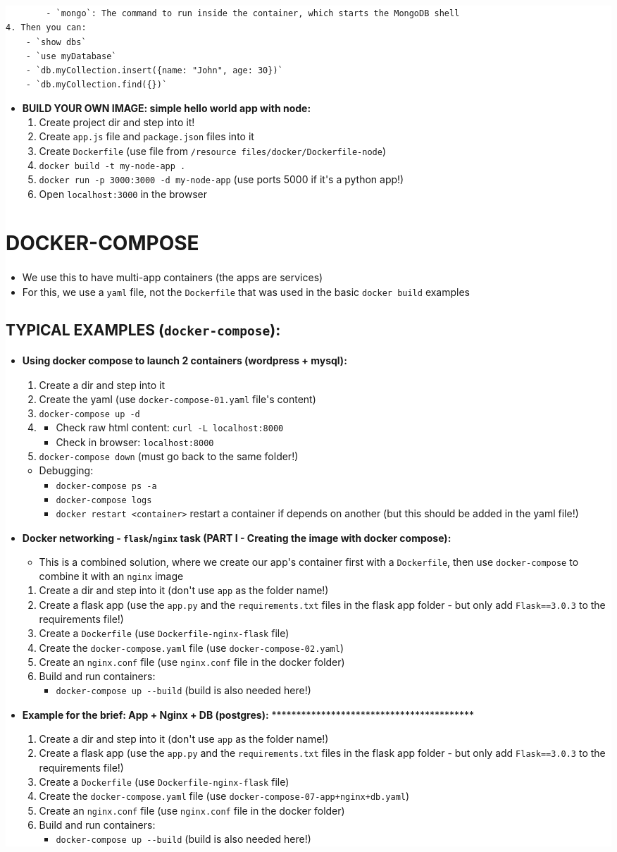             - `mongo`: The command to run inside the container, which starts the MongoDB shell
    4. Then you can:
        - `show dbs`
        - `use myDatabase`
        - `db.myCollection.insert({name: "John", age: 30})`
        - `db.myCollection.find({})`

- **BUILD YOUR OWN IMAGE: simple hello world app with node:**
    1. Create project dir and step into it!
    2. Create `app.js` file and `package.json` files into it
    3. Create `Dockerfile` (use file from `/resource files/docker/Dockerfile-node`)
    4. `docker build -t my-node-app .`
    5. `docker run -p 3000:3000 -d my-node-app` (use ports 5000 if it's a python app!)
    6. Open `localhost:3000` in the browser

# DOCKER-COMPOSE
- We use this to have multi-app containers (the apps are services)
- For this, we use a `yaml` file, not the `Dockerfile` that was used in the basic `docker build` examples

## TYPICAL EXAMPLES (`docker-compose`):
- **Using docker compose to launch 2 containers (wordpress + mysql):**
    1. Create a dir and step into it
    2. Create the yaml (use `docker-compose-01.yaml` file's content)
    3. `docker-compose up -d`
    4.  - Check raw html content: `curl -L localhost:8000`
        - Check in browser: `localhost:8000`
    5. `docker-compose down` (must go back to the same folder!)

    - Debugging:
        - `docker-compose ps -a`
        - `docker-compose logs`
        - `docker restart <container>` restart a container if depends on another (but this should be added in the yaml file!)

- **Docker networking - `flask`/`nginx` task (PART I - Creating the image with docker compose):**
    - This is a combined solution, where we create our app's container first with a `Dockerfile`, then use `docker-compose` to combine it with an `nginx` image
    
    1. Create a dir and step into it (don't use `app` as the folder name!)
    2. Create a flask app (use the `app.py` and the `requirements.txt` files in the flask app folder - but only add `Flask==3.0.3` to the requirements file!)
    3. Create a `Dockerfile` (use `Dockerfile-nginx-flask` file)
    4. Create the `docker-compose.yaml` file (use `docker-compose-02.yaml`)
    5. Create an `nginx.conf` file (use `nginx.conf` file in the docker folder)
    6. Build and run containers:
        - `docker-compose up --build` (build is also needed here!)

- **Example for the brief: App + Nginx + DB (postgres):** *****************************************
    1. Create a dir and step into it (don't use `app` as the folder name!)
    2. Create a flask app (use the `app.py` and the `requirements.txt` files in the flask app folder - but only add `Flask==3.0.3` to the requirements file!)
    3. Create a `Dockerfile` (use `Dockerfile-nginx-flask` file)
    4. Create the `docker-compose.yaml` file (use `docker-compose-07-app+nginx+db.yaml`)
    5. Create an `nginx.conf` file (use `nginx.conf` file in the docker folder)
    6. Build and run containers:
        - `docker-compose up --build` (build is also needed here!)
